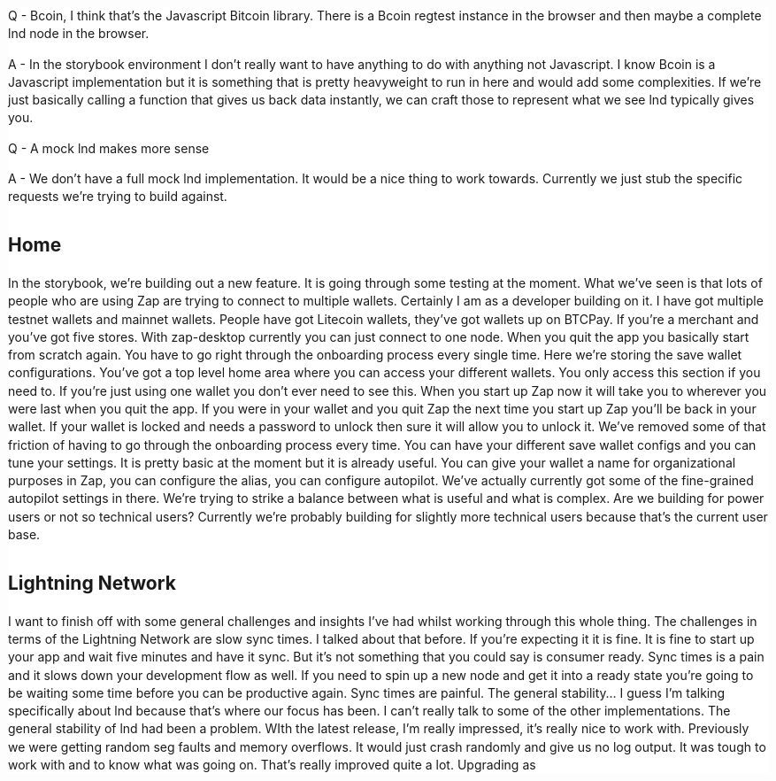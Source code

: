 Q - Bcoin, I think that’s the Javascript Bitcoin library. There is a
Bcoin regtest instance in the browser and then maybe a complete lnd node
in the browser.

A - In the storybook environment I don’t really want to have anything to
do with anything not Javascript. I know Bcoin is a Javascript
implementation but it is something that is pretty heavyweight to run in
here and would add some complexities. If we’re just basically calling a
function that gives us back data instantly, we can craft those to
represent what we see lnd typically gives you.

Q - A mock lnd makes more sense

A - We don’t have a full mock lnd implementation. It would be a nice
thing to work towards. Currently we just stub the specific requests
we’re trying to build against.

## Home

In the storybook, we’re building out a new feature. It is going through
some testing at the moment. What we’ve seen is that lots of people who
are using Zap are trying to connect to multiple wallets. Certainly I am
as a developer building on it. I have got multiple testnet wallets and
mainnet wallets. People have got Litecoin wallets, they’ve got wallets
up on BTCPay. If you’re a merchant and you’ve got five stores. With
zap-desktop currently you can just connect to one node. When you quit
the app you basically start from scratch again. You have to go right
through the onboarding process every single time. Here we’re storing the
save wallet configurations. You’ve got a top level home area where you
can access your different wallets. You only access this section if you
need to. If you’re just using one wallet you don’t ever need to see
this. When you start up Zap now it will take you to wherever you were
last when you quit the app. If you were in your wallet and you quit Zap
the next time you start up Zap you’ll be back in your wallet. If your
wallet is locked and needs a password to unlock then sure it will allow
you to unlock it. We’ve removed some of that friction of having to go
through the onboarding process every time. You can have your different
save wallet configs and you can tune your settings. It is pretty basic
at the moment but it is already useful. You can give your wallet a name
for organizational purposes in Zap, you can configure the alias, you can
configure autopilot. We’ve actually currently got some of the
fine-grained autopilot settings in there. We’re trying to strike a
balance between what is useful and what is complex. Are we building for
power users or not so technical users? Currently we’re probably building
for slightly more technical users because that’s the current user base.

## Lightning Network

I want to finish off with some general challenges and insights I’ve had
whilst working through this whole thing. The challenges in terms of the
Lightning Network are slow sync times. I talked about that before. If
you’re expecting it it is fine. It is fine to start up your app and wait
five minutes and have it sync. But it’s not something that you could say
is consumer ready. Sync times is a pain and it slows down your
development flow as well. If you need to spin up a new node and get it
into a ready state you’re going to be waiting some time before you can
be productive again. Sync times are painful. The general stability… I
guess I’m talking specifically about lnd because that’s where our focus
has been. I can’t really talk to some of the other implementations. The
general stability of lnd had been a problem. WIth the latest release,
I’m really impressed, it’s really nice to work with. Previously we were
getting random seg faults and memory overflows. It would just crash
randomly and give us no log output. It was tough to work with and to
know what was going on. That’s really improved quite a lot. Upgrading as